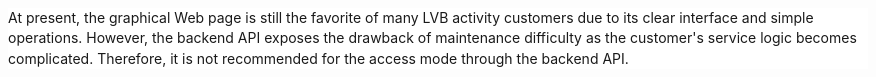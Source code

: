 At present, the graphical Web page is still the favorite of many LVB activity customers due to its clear interface and simple operations. However, the backend API exposes the drawback of maintenance difficulty as the customer's service logic becomes complicated. Therefore, it is not recommended for the access mode through the backend API.
